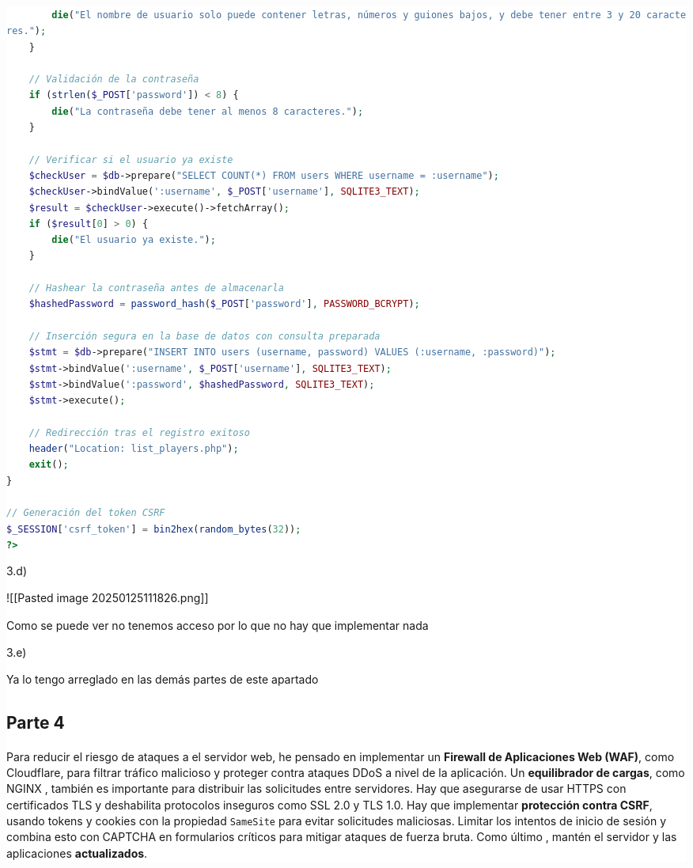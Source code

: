 ```php
        die("El nombre de usuario solo puede contener letras, números y guiones bajos, y debe tener entre 3 y 20 caracteres.");
    }

    // Validación de la contraseña
    if (strlen($_POST['password']) < 8) {
        die("La contraseña debe tener al menos 8 caracteres.");
    }

    // Verificar si el usuario ya existe
    $checkUser = $db->prepare("SELECT COUNT(*) FROM users WHERE username = :username");
    $checkUser->bindValue(':username', $_POST['username'], SQLITE3_TEXT);
    $result = $checkUser->execute()->fetchArray();
    if ($result[0] > 0) {
        die("El usuario ya existe.");
    }

    // Hashear la contraseña antes de almacenarla
    $hashedPassword = password_hash($_POST['password'], PASSWORD_BCRYPT);

    // Inserción segura en la base de datos con consulta preparada
    $stmt = $db->prepare("INSERT INTO users (username, password) VALUES (:username, :password)");
    $stmt->bindValue(':username', $_POST['username'], SQLITE3_TEXT);
    $stmt->bindValue(':password', $hashedPassword, SQLITE3_TEXT);
    $stmt->execute();

    // Redirección tras el registro exitoso
    header("Location: list_players.php");
    exit();
}

// Generación del token CSRF
$_SESSION['csrf_token'] = bin2hex(random_bytes(32));
?>

```

3.d)

![[Pasted image 20250125111826.png]]

Como se puede ver no tenemos acceso por lo que no hay que implementar nada

3.e)

Ya lo tengo arreglado en las demás partes de este apartado

## Parte 4

Para reducir el riesgo de ataques a el servidor web, he pensado en  implementar un **Firewall de Aplicaciones Web (WAF)**, como Cloudflare, para filtrar tráfico malicioso y proteger contra ataques DDoS a nivel de la aplicación. Un **equilibrador de cargas**, como NGINX , también es importante para distribuir las solicitudes entre servidores. Hay que asegurarse de usar HTTPS con certificados TLS y deshabilita protocolos inseguros como SSL 2.0 y TLS 1.0. Hay que implementar **protección contra CSRF**, usando tokens y cookies con la propiedad `SameSite` para evitar solicitudes maliciosas. Limitar los intentos de inicio de sesión y combina esto con CAPTCHA en formularios críticos para mitigar ataques de fuerza bruta. Como último , mantén el servidor y las aplicaciones **actualizados**.
